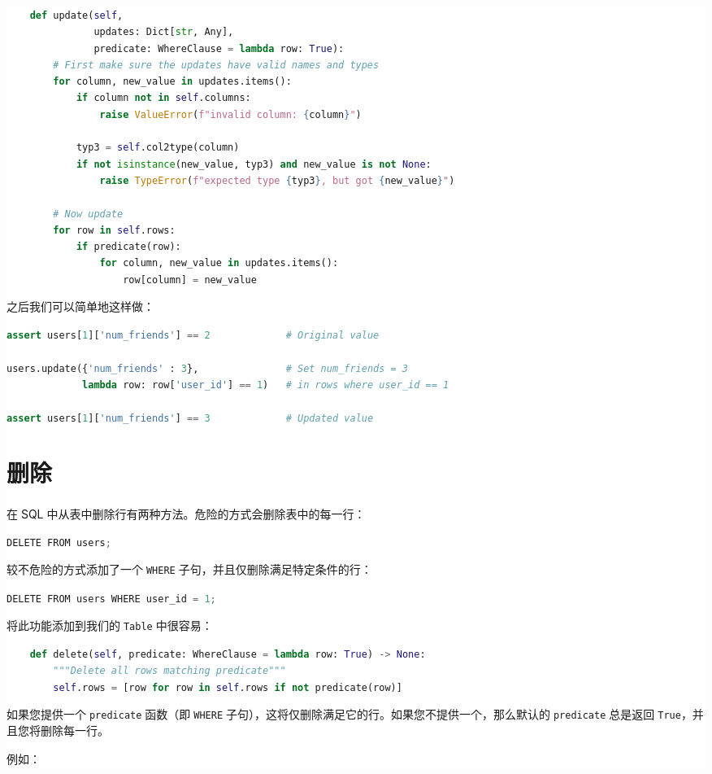 ```py
    def update(self,
               updates: Dict[str, Any],
               predicate: WhereClause = lambda row: True):
        # First make sure the updates have valid names and types
        for column, new_value in updates.items():
            if column not in self.columns:
                raise ValueError(f"invalid column: {column}")

            typ3 = self.col2type(column)
            if not isinstance(new_value, typ3) and new_value is not None:
                raise TypeError(f"expected type {typ3}, but got {new_value}")

        # Now update
        for row in self.rows:
            if predicate(row):
                for column, new_value in updates.items():
                    row[column] = new_value
```

之后我们可以简单地这样做：

```py
assert users[1]['num_friends'] == 2             # Original value

users.update({'num_friends' : 3},               # Set num_friends = 3
             lambda row: row['user_id'] == 1)   # in rows where user_id == 1

assert users[1]['num_friends'] == 3             # Updated value
```

# 删除

在 SQL 中从表中删除行有两种方法。危险的方式会删除表中的每一行：

```py
DELETE FROM users;
```

较不危险的方式添加了一个 `WHERE` 子句，并且仅删除满足特定条件的行：

```py
DELETE FROM users WHERE user_id = 1;
```

将此功能添加到我们的 `Table` 中很容易：

```py
    def delete(self, predicate: WhereClause = lambda row: True) -> None:
        """Delete all rows matching predicate"""
        self.rows = [row for row in self.rows if not predicate(row)]
```

如果您提供一个 `predicate` 函数（即 `WHERE` 子句），这将仅删除满足它的行。如果您不提供一个，那么默认的 `predicate` 总是返回 `True`，并且您将删除每一行。

例如：
